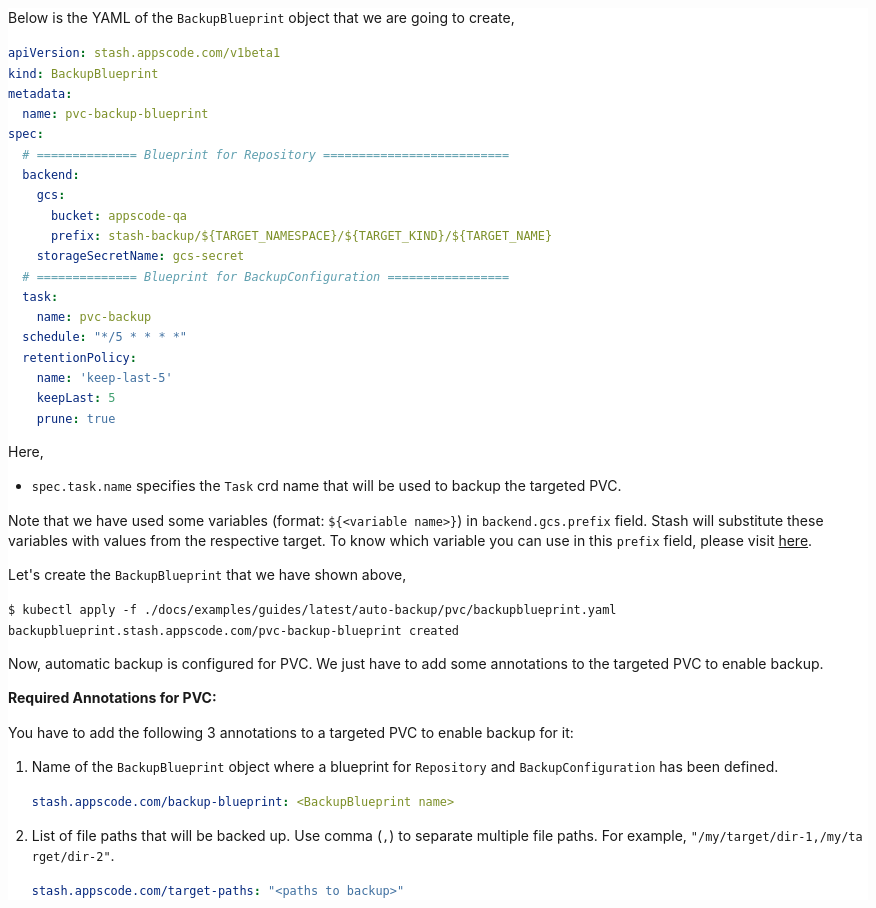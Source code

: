 Below is the YAML of the `BackupBlueprint` object that we are going to create,

```yaml
apiVersion: stash.appscode.com/v1beta1
kind: BackupBlueprint
metadata:
  name: pvc-backup-blueprint
spec:
  # ============== Blueprint for Repository ==========================
  backend:
    gcs:
      bucket: appscode-qa
      prefix: stash-backup/${TARGET_NAMESPACE}/${TARGET_KIND}/${TARGET_NAME}
    storageSecretName: gcs-secret
  # ============== Blueprint for BackupConfiguration =================
  task:
    name: pvc-backup
  schedule: "*/5 * * * *"
  retentionPolicy:
    name: 'keep-last-5'
    keepLast: 5
    prune: true
```

Here,

- `spec.task.name` specifies the `Task` crd name that will be used to backup the targeted PVC.

Note that we have used some variables (format: `${<variable name>}`) in `backend.gcs.prefix` field. Stash will substitute these variables with values from the respective target. To know which variable you can use in this `prefix` field, please visit [here](/products/stash/v0.9.0-rc.0/concepts/crds/backupblueprint#repository-blueprint).

Let's create the `BackupBlueprint` that we have shown above,

```console
$ kubectl apply -f ./docs/examples/guides/latest/auto-backup/pvc/backupblueprint.yaml
backupblueprint.stash.appscode.com/pvc-backup-blueprint created
```

Now, automatic backup is configured for PVC. We just have to add some annotations to the targeted PVC to enable backup.

**Required Annotations for PVC:**

You have to add the following 3 annotations to a targeted PVC to enable backup for it:

1. Name of the `BackupBlueprint` object where a blueprint for `Repository` and `BackupConfiguration` has been defined.

    ```yaml
    stash.appscode.com/backup-blueprint: <BackupBlueprint name>
    ```

2. List of file paths that will be backed up. Use comma (`,`) to separate multiple file paths. For example, `"/my/target/dir-1,/my/target/dir-2"`.

    ```yaml
    stash.appscode.com/target-paths: "<paths to backup>"
    ```
